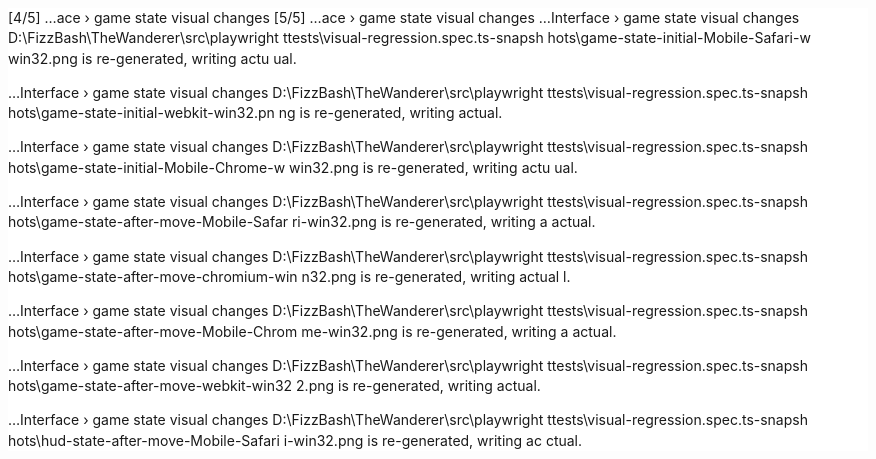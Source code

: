 [4/5] …ace › game state visual changes
[5/5] …ace › game state visual changes
…Interface › game state visual changes
D:\FizzBash\TheWanderer\src\playwright
ttests\visual-regression.spec.ts-snapsh
hots\game-state-initial-Mobile-Safari-w
win32.png is re-generated, writing actu
ual.

…Interface › game state visual changes
D:\FizzBash\TheWanderer\src\playwright
ttests\visual-regression.spec.ts-snapsh
hots\game-state-initial-webkit-win32.pn
ng is re-generated, writing actual.    

…Interface › game state visual changes
D:\FizzBash\TheWanderer\src\playwright
ttests\visual-regression.spec.ts-snapsh
hots\game-state-initial-Mobile-Chrome-w
win32.png is re-generated, writing actu
ual.

…Interface › game state visual changes
D:\FizzBash\TheWanderer\src\playwright
ttests\visual-regression.spec.ts-snapsh
hots\game-state-after-move-Mobile-Safar
ri-win32.png is re-generated, writing a
actual.

…Interface › game state visual changes
D:\FizzBash\TheWanderer\src\playwright
ttests\visual-regression.spec.ts-snapsh
hots\game-state-after-move-chromium-win
n32.png is re-generated, writing actual
l.

…Interface › game state visual changes
D:\FizzBash\TheWanderer\src\playwright
ttests\visual-regression.spec.ts-snapsh
hots\game-state-after-move-Mobile-Chrom
me-win32.png is re-generated, writing a
actual.

…Interface › game state visual changes
D:\FizzBash\TheWanderer\src\playwright
ttests\visual-regression.spec.ts-snapsh
hots\game-state-after-move-webkit-win32
2.png is re-generated, writing actual. 

…Interface › game state visual changes
D:\FizzBash\TheWanderer\src\playwright
ttests\visual-regression.spec.ts-snapsh
hots\hud-state-after-move-Mobile-Safari
i-win32.png is re-generated, writing ac
ctual.
